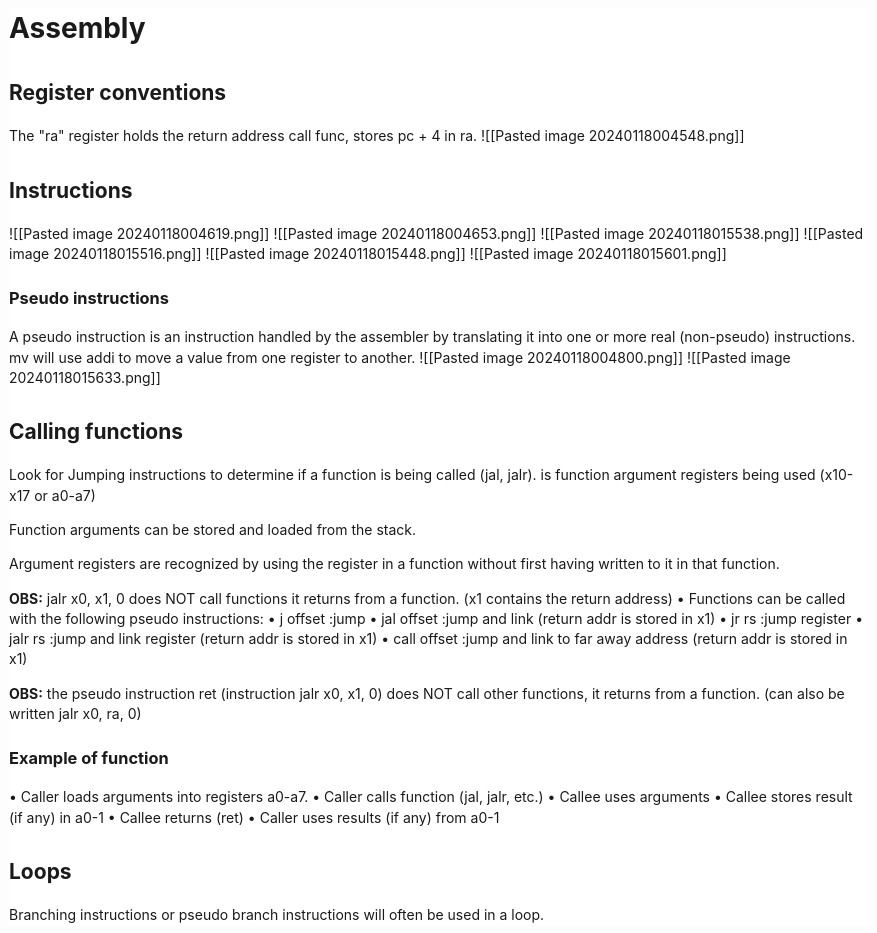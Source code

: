# Assembly
## Register conventions
The "ra" register holds the return address
call func, stores pc + 4 in ra.
![[Pasted image 20240118004548.png]]
## Instructions
![[Pasted image 20240118004619.png]]
![[Pasted image 20240118004653.png]]
![[Pasted image 20240118015538.png]]
![[Pasted image 20240118015516.png]]
![[Pasted image 20240118015448.png]]
![[Pasted image 20240118015601.png]]
### Pseudo instructions
A pseudo instruction is an instruction handled by
the assembler by translating it into one or more
real (non-pseudo) instructions. mv will use addi to move a value from one register to another.
![[Pasted image 20240118004800.png]]
	![[Pasted image 20240118015633.png]]
## Calling functions
Look for Jumping instructions to determine if a function is being called (jal, jalr). is function argument registers being used (x10-x17 or a0-a7)

Function arguments can be stored and loaded from the stack.

Argument registers are recognized by using the register in a function without first having written to it in that function. 

**OBS:** jalr x0, x1, 0 does NOT call functions it returns from a function. (x1 contains the return address)
• Functions can be called with the following pseudo instructions:
	• j offset :jump
	• jal offset :jump and link (return addr is stored in x1)
	• jr rs :jump register
	• jalr rs :jump and link register (return addr is stored in x1)
	• call offset :jump and link to far away address (return addr is stored in x1)

**OBS:** the pseudo instruction ret (instruction jalr x0, x1, 0) does NOT call other functions, it returns from a function. (can also be written jalr x0, ra, 0)
### Example of function
• Caller loads arguments into registers a0-a7.
• Caller calls function (jal, jalr, etc.)
• Callee uses arguments
• Callee stores result (if any) in a0-1
• Callee returns (ret)
• Caller uses results (if any) from a0-1
## Loops
Branching instructions or pseudo branch instructions will often be used in a loop.
